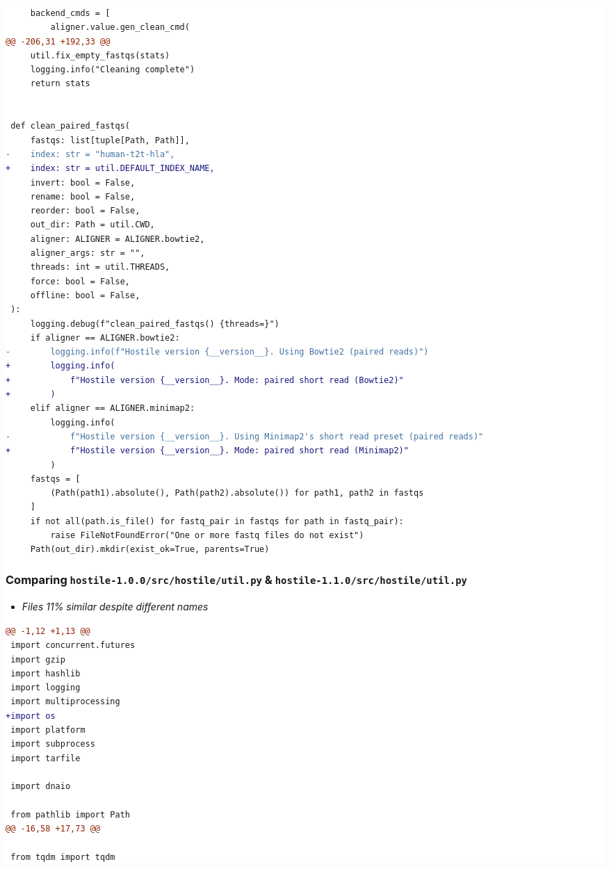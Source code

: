 ```diff
     backend_cmds = [
         aligner.value.gen_clean_cmd(
@@ -206,31 +192,33 @@
     util.fix_empty_fastqs(stats)
     logging.info("Cleaning complete")
     return stats
 
 
 def clean_paired_fastqs(
     fastqs: list[tuple[Path, Path]],
-    index: str = "human-t2t-hla",
+    index: str = util.DEFAULT_INDEX_NAME,
     invert: bool = False,
     rename: bool = False,
     reorder: bool = False,
     out_dir: Path = util.CWD,
     aligner: ALIGNER = ALIGNER.bowtie2,
     aligner_args: str = "",
     threads: int = util.THREADS,
     force: bool = False,
     offline: bool = False,
 ):
     logging.debug(f"clean_paired_fastqs() {threads=}")
     if aligner == ALIGNER.bowtie2:
-        logging.info(f"Hostile version {__version__}. Using Bowtie2 (paired reads)")
+        logging.info(
+            f"Hostile version {__version__}. Mode: paired short read (Bowtie2)"
+        )
     elif aligner == ALIGNER.minimap2:
         logging.info(
-            f"Hostile version {__version__}. Using Minimap2's short read preset (paired reads)"
+            f"Hostile version {__version__}. Mode: paired short read (Minimap2)"
         )
     fastqs = [
         (Path(path1).absolute(), Path(path2).absolute()) for path1, path2 in fastqs
     ]
     if not all(path.is_file() for fastq_pair in fastqs for path in fastq_pair):
         raise FileNotFoundError("One or more fastq files do not exist")
     Path(out_dir).mkdir(exist_ok=True, parents=True)
```

### Comparing `hostile-1.0.0/src/hostile/util.py` & `hostile-1.1.0/src/hostile/util.py`

 * *Files 11% similar despite different names*

```diff
@@ -1,12 +1,13 @@
 import concurrent.futures
 import gzip
 import hashlib
 import logging
 import multiprocessing
+import os
 import platform
 import subprocess
 import tarfile
 
 import dnaio
 
 from pathlib import Path
@@ -16,58 +17,73 @@
 
 from tqdm import tqdm
```